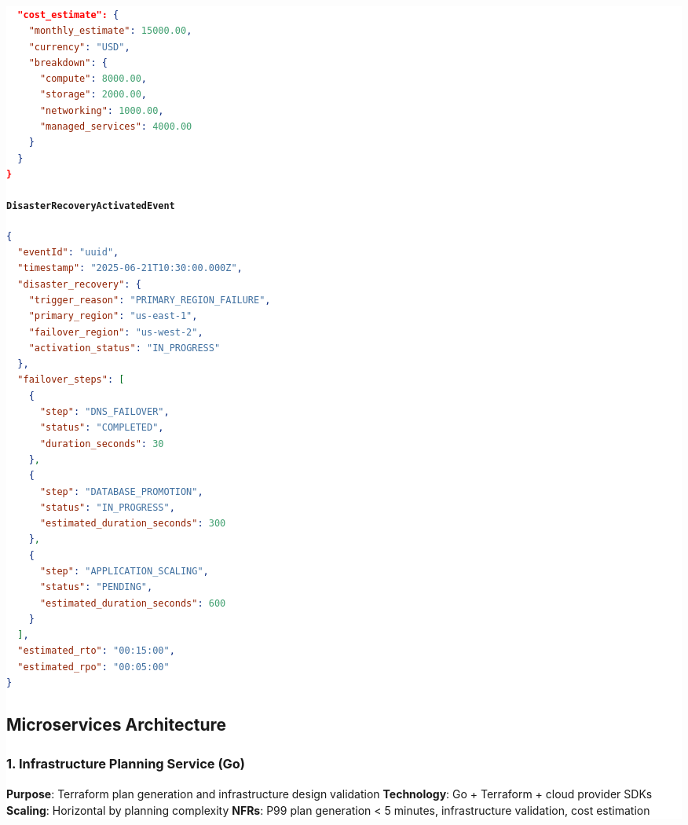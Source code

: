 ```json
  "cost_estimate": {
    "monthly_estimate": 15000.00,
    "currency": "USD",
    "breakdown": {
      "compute": 8000.00,
      "storage": 2000.00,
      "networking": 1000.00,
      "managed_services": 4000.00
    }
  }
}
```

#### `DisasterRecoveryActivatedEvent`
```json
{
  "eventId": "uuid",
  "timestamp": "2025-06-21T10:30:00.000Z",
  "disaster_recovery": {
    "trigger_reason": "PRIMARY_REGION_FAILURE",
    "primary_region": "us-east-1",
    "failover_region": "us-west-2",
    "activation_status": "IN_PROGRESS"
  },
  "failover_steps": [
    {
      "step": "DNS_FAILOVER",
      "status": "COMPLETED",
      "duration_seconds": 30
    },
    {
      "step": "DATABASE_PROMOTION",
      "status": "IN_PROGRESS",
      "estimated_duration_seconds": 300
    },
    {
      "step": "APPLICATION_SCALING",
      "status": "PENDING",
      "estimated_duration_seconds": 600
    }
  ],
  "estimated_rto": "00:15:00",
  "estimated_rpo": "00:05:00"
}
```

## Microservices Architecture

### 1. Infrastructure Planning Service (Go)
**Purpose**: Terraform plan generation and infrastructure design validation
**Technology**: Go + Terraform + cloud provider SDKs
**Scaling**: Horizontal by planning complexity
**NFRs**: P99 plan generation < 5 minutes, infrastructure validation, cost estimation
